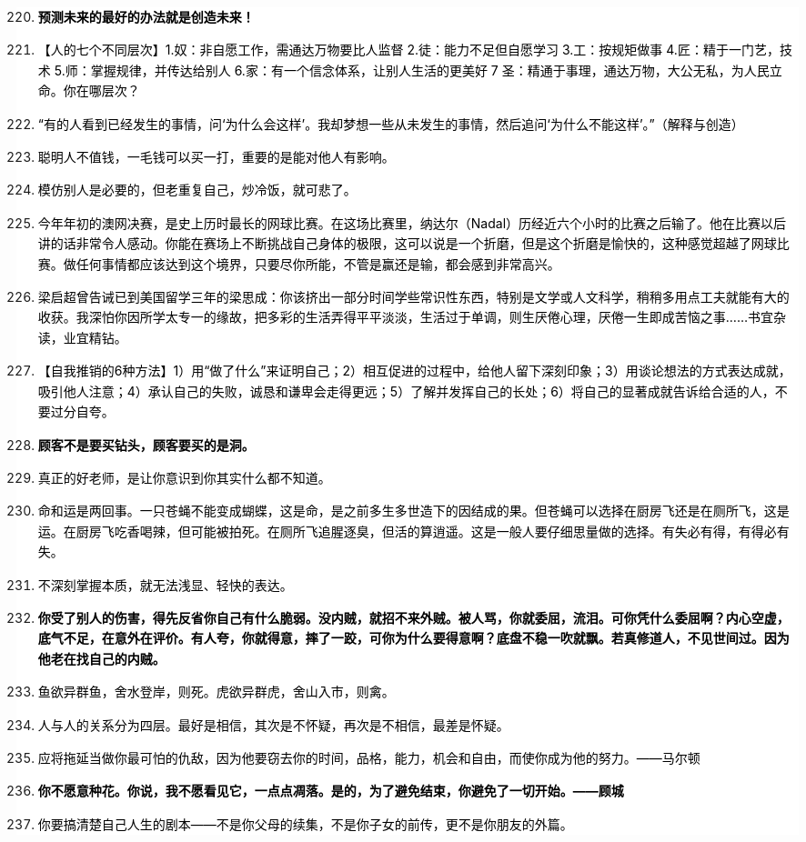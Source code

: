 220.  <a id="220" name="220"><span style="color:#000000;">**<span style="font-size: 14px; line-height: 1.6em;">预测未来的最好的办法就是创造未来！</span>**</span></a>

221.  <span style="color:#000000;"><span style="font-size: 14px; line-height: 1.6em;">【人的七个不同层次】1.奴：非自愿工作，需通达万物要比人监督 2.徒：能力不足但自愿学习 3.工：按规矩做事 4.匠：精于一门艺，技术 5.师：掌握规律，并传达给别人 6.家：有一个信念体系，让别人生活的更美好 7 圣：精通于事理，通达万物，大公无私，为人民立命。你在哪层次？</span></span>

222.  <span style="color:#000000;"><span style="font-size: 14px; line-height: 1.6em;">&ldquo;有的人看到已经发生的事情，问&lsquo;为什么会这样&rsquo;。我却梦想一些从未发生的事情，然后追问&lsquo;为什么不能这样&rsquo;。&rdquo;（解释与创造）</span></span>

223.  <span style="color:#000000;"><span style="font-size: 14px; line-height: 1.6em;">聪明人不值钱，一毛钱可以买一打，重要的是能对他人有影响。</span></span>

224.  <span style="color:#000000;"><span style="font-size: 14px; line-height: 1.6em;">模仿别人是必要的，但老重复自己，炒冷饭，就可悲了。</span></span>

225.  <span style="color:#000000;"><span style="font-size: 14px; line-height: 1.6em;">今年年初的澳网决赛，是史上历时最长的网球比赛。在这场比赛里，纳达尔（Nadal）历经近六个小时的比赛之后输了。他在比赛以后讲的话非常令人感动。你能在赛场上不断挑战自己身体的极限，这可以说是一个折磨，但是这个折磨是愉快的，这种感觉超越了网球比赛。做任何事情都应该达到这个境界，只要尽你所能，不管是赢还是输，都会感到非常高兴。</span></span>

226.  <span style="color:#000000;"><span style="font-size: 14px; line-height: 1.6em;">梁启超曾告诫已到美国留学三年的梁思成：你该挤出一部分时间学些常识性东西，特别是文学或人文科学，稍稍多用点工夫就能有大的收获。我深怕你因所学太专一的缘故，把多彩的生活弄得平平淡淡，生活过于单调，则生厌倦心理，厌倦一生即成苦恼之事&hellip;&hellip;书宜杂读，业宜精钻。</span></span>

227.  <span style="color:#000000;"><span style="font-size:14px;"><span style="line-height: 1.6em;"><a id="227" name="227"></a>【自我推销的6种方法】1）用&ldquo;做了什么&rdquo;来证明自己；2）相互促进的过程中，给他人留下深刻印象；3）用谈论想法的方式表达成就，吸引他人注意；4）承认自己的失败，诚恳和谦卑会走得更远；5）了解并发挥自己的长处；6）将自己的显著成就告诉给合适的人，不要过分自夸。</span></span></span>

228.  <span style="color:#000000;">**<span style="font-size:14px;"><span style="line-height: 1.6em;">顾客不是要买钻头，顾客要买的是洞。</span></span>**</span>

229.  <span style="color:#000000;"><span style="font-size:14px;"><span style="line-height: 1.6em;">真正的好老师，是让你意识到你其实什么都不知道。</span></span></span>

230.  <span style="color:#000000;"><span style="font-size:14px;"><span style="line-height: 1.6em;">命和运是两回事。一只苍蝇不能变成蝴蝶，这是命，是之前多生多世造下的因结成的果。但苍蝇可以选择在厨房飞还是在厕所飞，这是运。在厨房飞吃香喝辣，但可能被拍死。在厕所飞追腥逐臭，但活的算逍遥。这是一般人要仔细思量做的选择。有失必有得，有得必有失。</span></span></span>

231.  <span style="color:#000000;"><span style="font-size:14px;"><span style="line-height: 1.6em;">不深刻掌握本质，就无法浅显、轻快的表达。</span></span></span>

232.  <span style="color:#000000;">**<span style="font-size:14px;"><span style="line-height: 1.6em;">你受了别人的伤害，得先反省你自己有什么脆弱。没内贼，就招不来外贼。被人骂，你就委屈，流泪。可你凭什么委屈啊？内心空虚，底气不足，在意外在评价。有人夸，你就得意，摔了一跤，可你为什么要得意啊？底盘不稳一吹就飘。若真修道人，不见世间过。因为他老在找自己的内贼。</span></span>**</span>

233.  <span style="color:#000000;"><span style="font-size:14px;"><span style="line-height: 1.6em;">鱼欲异群鱼，舍水登岸，则死。虎欲异群虎，舍山入市，则禽。</span></span></span>

234.  <span style="color:#000000;"><span style="font-size:14px;"><span style="line-height: 1.6em;">人与人的关系分为四层。最好是相信，其次是不怀疑，再次是不相信，最差是怀疑。</span></span></span>

235.  <span style="color:#000000;"><span style="font-size:14px;"><span style="line-height: 1.6em;">应将拖延当做你最可怕的仇敌，因为他要窃去你的时间，品格，能力，机会和自由，而使你成为他的努力。&mdash;&mdash;马尔顿</span></span></span>

236.  <span style="color:#000000;">**<span style="font-size:14px;"><span style="line-height: 1.6em;">你不愿意种花。你说，我不愿看见它，一点点凋落。是的，为了避免结束，你避免了一切开始。&mdash;&mdash;顾城</span></span>**</span>

237.  <span style="color:#000000;"><span style="font-size:14px;"><span style="line-height: 1.6em;">你要搞清楚自己人生的剧本&mdash;&mdash;不是你父母的续集，不是你子女的前传，更不是你朋友的外篇。</span></span></span>
